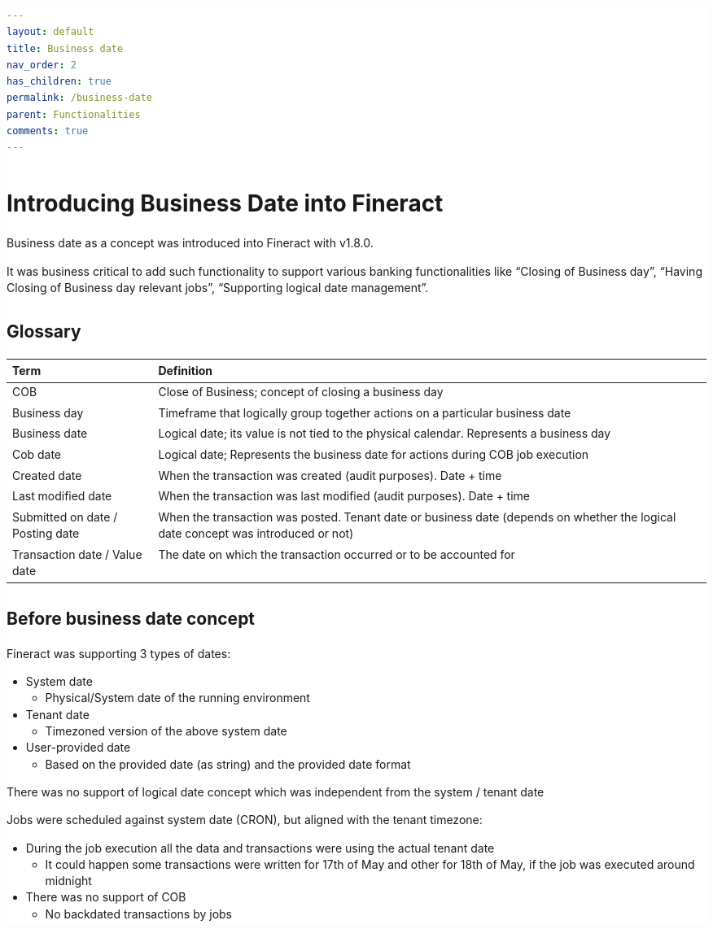 ```yaml
---
layout: default
title: Business date
nav_order: 2
has_children: true
permalink: /business-date
parent: Functionalities
comments: true
---
```


# Introducing Business Date into Fineract

Business date as a concept was introduced into Fineract with v1.8.0. 

It was business critical to add such functionality to support various banking functionalities like “Closing of Business day”, “Having Closing of Business day relevant jobs”, “Supporting logical date management”.

## Glossary

| Term                             | Definition                                                                                                                                        |
|:---------------------------------|:--------------------------------------------------------------------------------------------------------------------------------------------------|
| COB                              | Close of Business; concept of closing a business day                                                                                              |
| Business day                     | Timeframe that logically group together actions on a particular business date                                                                     |
| Business date                    | Logical date; its value is not tied to the physical calendar. Represents a business day                                                           |
| Cob date                         | Logical date; Represents the business date for actions during COB job execution                                                                   |
| Created date                     | When the transaction was created (audit purposes). Date + time                                                                                    |
| Last modified date               | When the transaction was last modified (audit purposes). Date + time                                                                              |
| Submitted on date / Posting date | When the transaction was posted. Tenant date or business date (depends on whether the logical date concept was introduced or not)                 |
| Transaction date / Value date    | The date on which the transaction occurred or to be accounted for                                                                                 |

## Before business date concept
Fineract was supporting 3 types of dates:
  * System date
    * Physical/System date of the running environment
  * Tenant date
    * Timezoned version of the above system date
  * User-provided date
    * Based on the provided date (as string) and the provided date format

There was no support of logical date concept which was independent from the system / tenant date

Jobs were scheduled against system date (CRON), but aligned with the tenant timezone:
  * During the job execution all the data and transactions were using the actual tenant date
    * It could happen some transactions were written for 17th of May and other for 18th of May, if the job was executed around midnight
  * There was no support of COB
    * No backdated transactions by jobs

